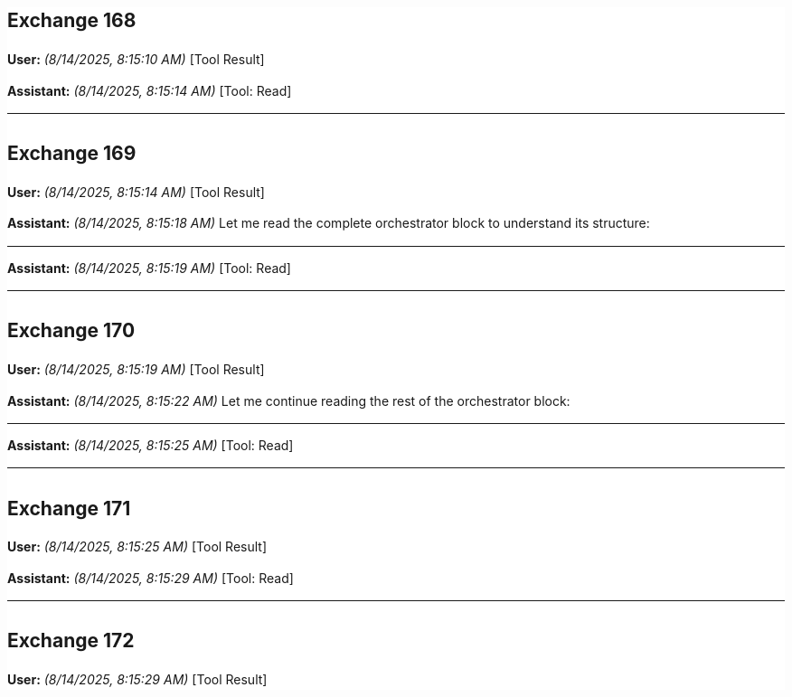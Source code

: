 ## Exchange 168

**User:** *(8/14/2025, 8:15:10 AM)*
[Tool Result]

**Assistant:** *(8/14/2025, 8:15:14 AM)*
[Tool: Read]

---

## Exchange 169

**User:** *(8/14/2025, 8:15:14 AM)*
[Tool Result]

**Assistant:** *(8/14/2025, 8:15:18 AM)*
Let me read the complete orchestrator block to understand its structure:

---

**Assistant:** *(8/14/2025, 8:15:19 AM)*
[Tool: Read]

---

## Exchange 170

**User:** *(8/14/2025, 8:15:19 AM)*
[Tool Result]

**Assistant:** *(8/14/2025, 8:15:22 AM)*
Let me continue reading the rest of the orchestrator block:

---

**Assistant:** *(8/14/2025, 8:15:25 AM)*
[Tool: Read]

---

## Exchange 171

**User:** *(8/14/2025, 8:15:25 AM)*
[Tool Result]

**Assistant:** *(8/14/2025, 8:15:29 AM)*
[Tool: Read]

---

## Exchange 172

**User:** *(8/14/2025, 8:15:29 AM)*
[Tool Result]
